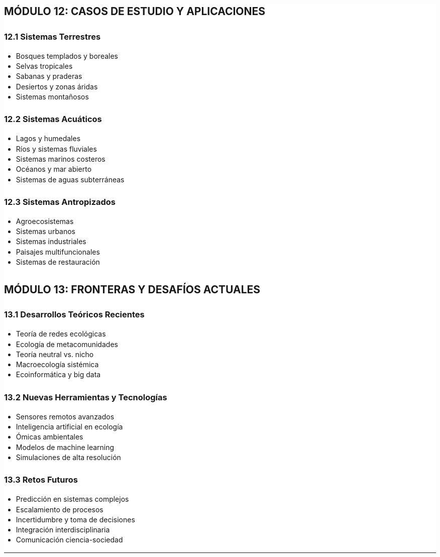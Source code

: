 ## MÓDULO 12: CASOS DE ESTUDIO Y APLICACIONES

### 12.1 Sistemas Terrestres
- Bosques templados y boreales
- Selvas tropicales
- Sabanas y praderas
- Desiertos y zonas áridas
- Sistemas montañosos

### 12.2 Sistemas Acuáticos
- Lagos y humedales
- Ríos y sistemas fluviales
- Sistemas marinos costeros
- Océanos y mar abierto
- Sistemas de aguas subterráneas

### 12.3 Sistemas Antropizados
- Agroecosistemas
- Sistemas urbanos
- Sistemas industriales
- Paisajes multifuncionales
- Sistemas de restauración

## MÓDULO 13: FRONTERAS Y DESAFÍOS ACTUALES

### 13.1 Desarrollos Teóricos Recientes
- Teoría de redes ecológicas
- Ecología de metacomunidades
- Teoría neutral vs. nicho
- Macroecología sistémica
- Ecoinformática y big data

### 13.2 Nuevas Herramientas y Tecnologías
- Sensores remotos avanzados
- Inteligencia artificial en ecología
- Ómicas ambientales
- Modelos de machine learning
- Simulaciones de alta resolución

### 13.3 Retos Futuros
- Predicción en sistemas complejos
- Escalamiento de procesos
- Incertidumbre y toma de decisiones
- Integración interdisciplinaria
- Comunicación ciencia-sociedad

---
